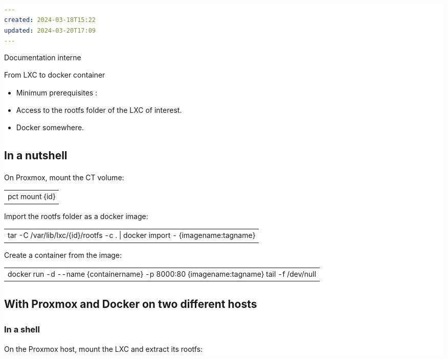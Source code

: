 ```yaml
---
created: 2024-03-18T15:22
updated: 2024-03-20T17:09
---
```

Documentation interne

From LXC to docker container

  

- Minimum prerequisites :
    

- Access to the rootfs folder of the LXC of interest.
    
- Docker somewhere. 
    

  

## In a nutshell

On Proxmox, mount the CT volume:

  

|   |
|---|
|pct mount {id}|

  

Import the rootfs folder as a docker image:

  

|   |
|---|
|tar -C /var/lib/lxc/{id}/rootfs -c . \| docker import - {imagename:tagname}|

  

Create a container from the image:

  

|   |
|---|
|docker run -d --name {containername} -p 8000:80 {imagename:tagname} tail -f /dev/null|

  

## With Proxmox and Docker on two different hosts 

### In a shell

On the Proxmox host, mount the LXC and extract its rootfs:

  